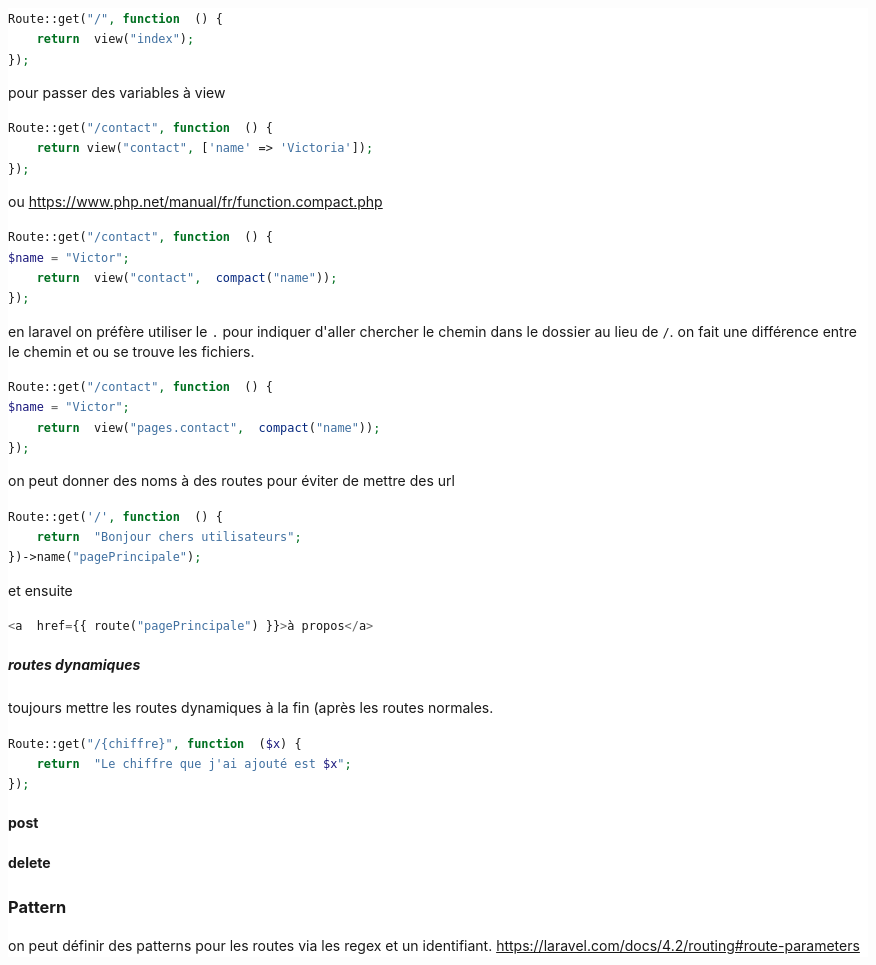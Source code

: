 ```php
Route::get("/", function  () {
	return  view("index");
});
```

pour passer des variables à view
```php
Route::get("/contact", function  () {
	return view("contact", ['name' => 'Victoria']);
});
```
ou 
https://www.php.net/manual/fr/function.compact.php
```php
Route::get("/contact", function  () {
$name = "Victor";
	return  view("contact",  compact("name"));
});
```

en laravel on préfère utiliser le `.` pour indiquer d'aller chercher le chemin dans le dossier au lieu de `/`. on fait une différence entre le chemin et ou se trouve les fichiers.
```php
Route::get("/contact", function  () {
$name = "Victor";
	return  view("pages.contact",  compact("name"));
});
```

on peut donner des noms à des routes pour éviter de mettre des url
```php
Route::get('/', function  () {
	return  "Bonjour chers utilisateurs";
})->name("pagePrincipale");
```
et ensuite
```php
<a  href={{ route("pagePrincipale") }}>à propos</a>
```

##### routes dynamiques
toujours mettre les routes dynamiques à la fin (après les routes normales.
```php
Route::get("/{chiffre}", function  ($x) {
	return  "Le chiffre que j'ai ajouté est $x";
});
```

#### post

#### delete

### Pattern
on peut définir des patterns pour les routes via les regex et un identifiant.
https://laravel.com/docs/4.2/routing#route-parameters
